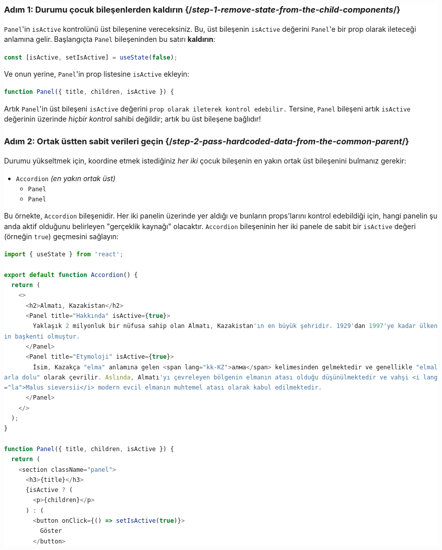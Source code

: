 ### Adım 1: Durumu çocuk bileşenlerden kaldırın {/*step-1-remove-state-from-the-child-components*/}

`Panel`'in `isActive` kontrolünü üst bileşenine vereceksiniz. Bu, üst bileşenin `isActive` değerini `Panel`'e bir prop olarak ileteceği anlamına gelir. Başlangıçta `Panel` bileşeninden bu satırı **kaldırın**:

```js
const [isActive, setIsActive] = useState(false);
```

Ve onun yerine, `Panel`'in prop listesine `isActive` ekleyin:

```js
function Panel({ title, children, isActive }) {
```

Artık `Panel`'in üst bileşeni `isActive` değerini `prop olarak ileterek kontrol edebilir.` Tersine, `Panel` bileşeni artık `isActive` değerinin üzerinde *hiçbir kontrol* sahibi değildir; artık bu üst bileşene bağlıdır!

### Adım 2: Ortak üstten sabit verileri geçin {/*step-2-pass-hardcoded-data-from-the-common-parent*/}

Durumu yükseltmek için, koordine etmek istediğiniz *her iki* çocuk bileşenin en yakın ortak üst bileşenini bulmanız gerekir:

* `Accordion` *(en yakın ortak üst)*
  - `Panel`
  - `Panel`

Bu örnekte, `Accordion` bileşenidir. Her iki panelin üzerinde yer aldığı ve bunların props'larını kontrol edebildiği için, hangi panelin şu anda aktif olduğunu belirleyen "gerçeklik kaynağı" olacaktır. `Accordion` bileşeninin her iki panele de sabit bir `isActive` değeri (örneğin `true`) geçmesini sağlayın:



```js
import { useState } from 'react';

export default function Accordion() {
  return (
    <>
      <h2>Almatı, Kazakistan</h2>
      <Panel title="Hakkında" isActive={true}>
        Yaklaşık 2 milyonluk bir nüfusa sahip olan Almatı, Kazakistan'ın en büyük şehridir. 1929'dan 1997'ye kadar ülkenin başkenti olmuştur.
      </Panel>
      <Panel title="Etymoloji" isActive={true}>
        İsim, Kazakça "elma" anlamına gelen <span lang="kk-KZ">алма</span> kelimesinden gelmektedir ve genellikle "elmalarla dolu" olarak çevrilir. Aslında, Almatı'yı çevreleyen bölgenin elmanın atası olduğu düşünülmektedir ve vahşi <i lang="la">Malus sieversii</i> modern evcil elmanın muhtemel atası olarak kabul edilmektedir.
      </Panel>
    </>
  );
}

function Panel({ title, children, isActive }) {
  return (
    <section className="panel">
      <h3>{title}</h3>
      {isActive ? (
        <p>{children}</p>
      ) : (
        <button onClick={() => setIsActive(true)}>
          Göster
        </button>
```